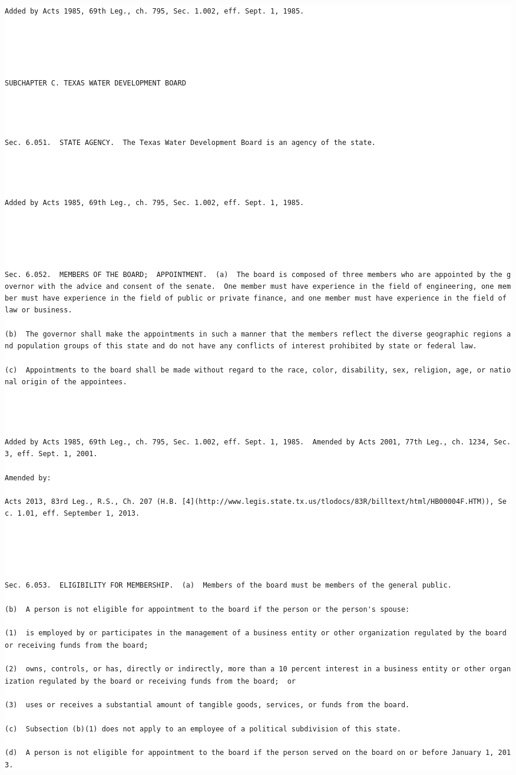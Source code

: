     
    
    
    Added by Acts 1985, 69th Leg., ch. 795, Sec. 1.002, eff. Sept. 1, 1985.
    
    
    
    
    
    SUBCHAPTER C. TEXAS WATER DEVELOPMENT BOARD
    
      
    
    
    Sec. 6.051.  STATE AGENCY.  The Texas Water Development Board is an agency of the state.
    
    
    
    
    Added by Acts 1985, 69th Leg., ch. 795, Sec. 1.002, eff. Sept. 1, 1985.
    
    
    
    
    
    Sec. 6.052.  MEMBERS OF THE BOARD;  APPOINTMENT.  (a)  The board is composed of three members who are appointed by the governor with the advice and consent of the senate.  One member must have experience in the field of engineering, one member must have experience in the field of public or private finance, and one member must have experience in the field of law or business.
    
    (b)  The governor shall make the appointments in such a manner that the members reflect the diverse geographic regions and population groups of this state and do not have any conflicts of interest prohibited by state or federal law.
    
    (c)  Appointments to the board shall be made without regard to the race, color, disability, sex, religion, age, or national origin of the appointees.
    
    
    
    
    Added by Acts 1985, 69th Leg., ch. 795, Sec. 1.002, eff. Sept. 1, 1985.  Amended by Acts 2001, 77th Leg., ch. 1234, Sec. 3, eff. Sept. 1, 2001.
    
    Amended by: 
    
    Acts 2013, 83rd Leg., R.S., Ch. 207 (H.B. [4](http://www.legis.state.tx.us/tlodocs/83R/billtext/html/HB00004F.HTM)), Sec. 1.01, eff. September 1, 2013.
    
    
    
    
    
    Sec. 6.053.  ELIGIBILITY FOR MEMBERSHIP.  (a)  Members of the board must be members of the general public.
    
    (b)  A person is not eligible for appointment to the board if the person or the person's spouse:
    
    (1)  is employed by or participates in the management of a business entity or other organization regulated by the board or receiving funds from the board;
    
    (2)  owns, controls, or has, directly or indirectly, more than a 10 percent interest in a business entity or other organization regulated by the board or receiving funds from the board;  or
    
    (3)  uses or receives a substantial amount of tangible goods, services, or funds from the board.
    
    (c)  Subsection (b)(1) does not apply to an employee of a political subdivision of this state.
    
    (d)  A person is not eligible for appointment to the board if the person served on the board on or before January 1, 2013.
    